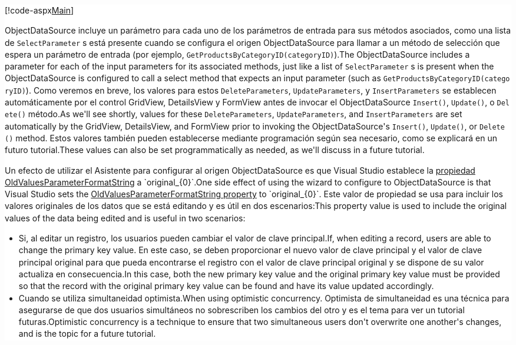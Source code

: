 [!code-aspx[Main](an-overview-of-inserting-updating-and-deleting-data-vb/samples/sample3.aspx)]

<span data-ttu-id="d5956-169">ObjectDataSource incluye un parámetro para cada uno de los parámetros de entrada para sus métodos asociados, como una lista de `SelectParameter` s está presente cuando se configura el origen ObjectDataSource para llamar a un método de selección que espera un parámetro de entrada (por ejemplo, `GetProductsByCategoryID(categoryID)`).</span><span class="sxs-lookup"><span data-stu-id="d5956-169">The ObjectDataSource includes a parameter for each of the input parameters for its associated methods, just like a list of `SelectParameter` s is present when the ObjectDataSource is configured to call a select method that expects an input parameter (such as `GetProductsByCategoryID(categoryID)`).</span></span> <span data-ttu-id="d5956-170">Como veremos en breve, los valores para estos `DeleteParameters`, `UpdateParameters`, y `InsertParameters` se establecen automáticamente por el control GridView, DetailsView y FormView antes de invocar el ObjectDataSource `Insert()`, `Update()`, o `Delete()` método.</span><span class="sxs-lookup"><span data-stu-id="d5956-170">As we'll see shortly, values for these `DeleteParameters`, `UpdateParameters`, and `InsertParameters` are set automatically by the GridView, DetailsView, and FormView prior to invoking the ObjectDataSource's `Insert()`, `Update()`, or `Delete()` method.</span></span> <span data-ttu-id="d5956-171">Estos valores también pueden establecerse mediante programación según sea necesario, como se explicará en un futuro tutorial.</span><span class="sxs-lookup"><span data-stu-id="d5956-171">These values can also be set programmatically as needed, as we'll discuss in a future tutorial.</span></span>

<span data-ttu-id="d5956-172">Un efecto de utilizar el Asistente para configurar al origen ObjectDataSource es que Visual Studio establece la [propiedad OldValuesParameterFormatString](https://msdn.microsoft.com/library/system.web.ui.webcontrols.objectdatasource.oldvaluesparameterformatstring(VS.80).aspx) a `original_{0}`.</span><span class="sxs-lookup"><span data-stu-id="d5956-172">One side effect of using the wizard to configure to ObjectDataSource is that Visual Studio sets the [OldValuesParameterFormatString property](https://msdn.microsoft.com/library/system.web.ui.webcontrols.objectdatasource.oldvaluesparameterformatstring(VS.80).aspx) to `original_{0}`.</span></span> <span data-ttu-id="d5956-173">Este valor de propiedad se usa para incluir los valores originales de los datos que se está editando y es útil en dos escenarios:</span><span class="sxs-lookup"><span data-stu-id="d5956-173">This property value is used to include the original values of the data being edited and is useful in two scenarios:</span></span>

- <span data-ttu-id="d5956-174">Si, al editar un registro, los usuarios pueden cambiar el valor de clave principal.</span><span class="sxs-lookup"><span data-stu-id="d5956-174">If, when editing a record, users are able to change the primary key value.</span></span> <span data-ttu-id="d5956-175">En este caso, se deben proporcionar el nuevo valor de clave principal y el valor de clave principal original para que pueda encontrarse el registro con el valor de clave principal original y se dispone de su valor actualiza en consecuencia.</span><span class="sxs-lookup"><span data-stu-id="d5956-175">In this case, both the new primary key value and the original primary key value must be provided so that the record with the original primary key value can be found and have its value updated accordingly.</span></span>
- <span data-ttu-id="d5956-176">Cuando se utiliza simultaneidad optimista.</span><span class="sxs-lookup"><span data-stu-id="d5956-176">When using optimistic concurrency.</span></span> <span data-ttu-id="d5956-177">Optimista de simultaneidad es una técnica para asegurarse de que dos usuarios simultáneos no sobrescriben los cambios del otro y es el tema para ver un tutorial futuras.</span><span class="sxs-lookup"><span data-stu-id="d5956-177">Optimistic concurrency is a technique to ensure that two simultaneous users don't overwrite one another's changes, and is the topic for a future tutorial.</span></span>
